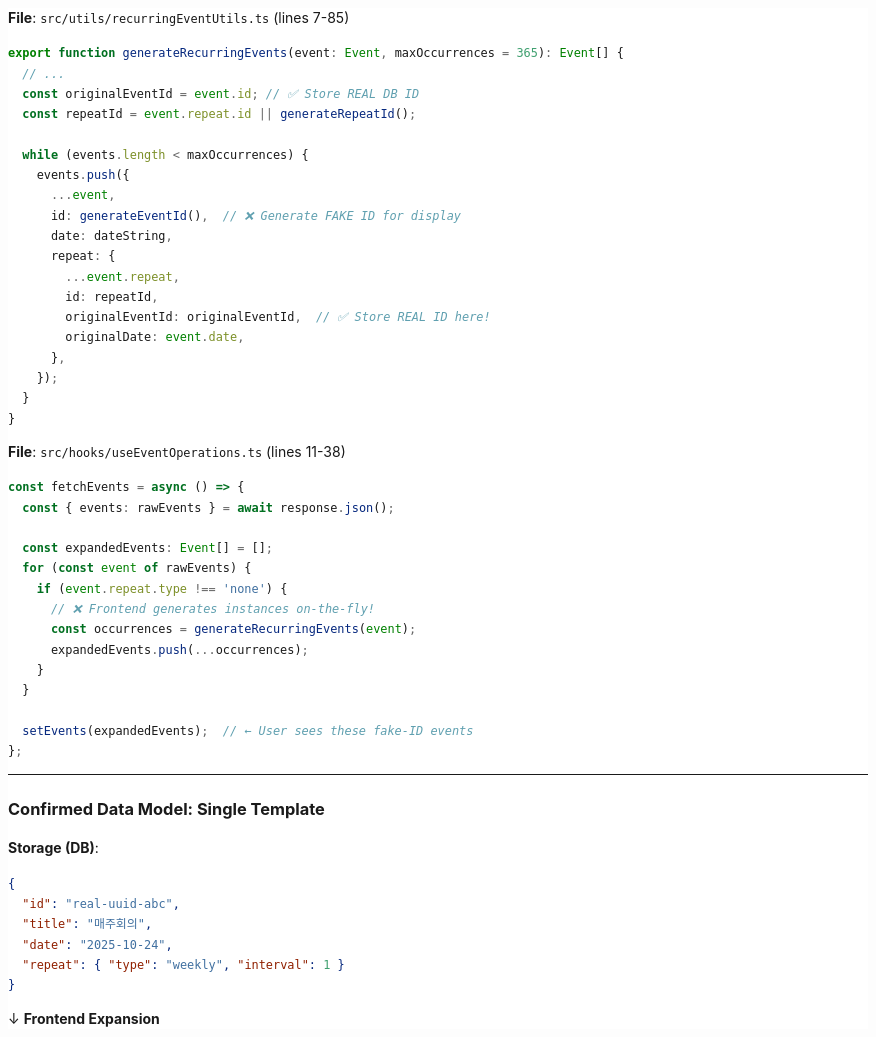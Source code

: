
**File**: `src/utils/recurringEventUtils.ts` (lines 7-85)

```typescript
export function generateRecurringEvents(event: Event, maxOccurrences = 365): Event[] {
  // ...
  const originalEventId = event.id; // ✅ Store REAL DB ID
  const repeatId = event.repeat.id || generateRepeatId();
  
  while (events.length < maxOccurrences) {
    events.push({
      ...event,
      id: generateEventId(),  // ❌ Generate FAKE ID for display
      date: dateString,
      repeat: {
        ...event.repeat,
        id: repeatId,
        originalEventId: originalEventId,  // ✅ Store REAL ID here!
        originalDate: event.date,
      },
    });
  }
}
```

**File**: `src/hooks/useEventOperations.ts` (lines 11-38)

```typescript
const fetchEvents = async () => {
  const { events: rawEvents } = await response.json();
  
  const expandedEvents: Event[] = [];
  for (const event of rawEvents) {
    if (event.repeat.type !== 'none') {
      // ❌ Frontend generates instances on-the-fly!
      const occurrences = generateRecurringEvents(event);
      expandedEvents.push(...occurrences);
    }
  }
  
  setEvents(expandedEvents);  // ← User sees these fake-ID events
};
```

---

### Confirmed Data Model: Single Template


**Storage (DB)**:
```json
{
  "id": "real-uuid-abc",
  "title": "매주회의",
  "date": "2025-10-24",
  "repeat": { "type": "weekly", "interval": 1 }
}
```
↓ **Frontend Expansion**
